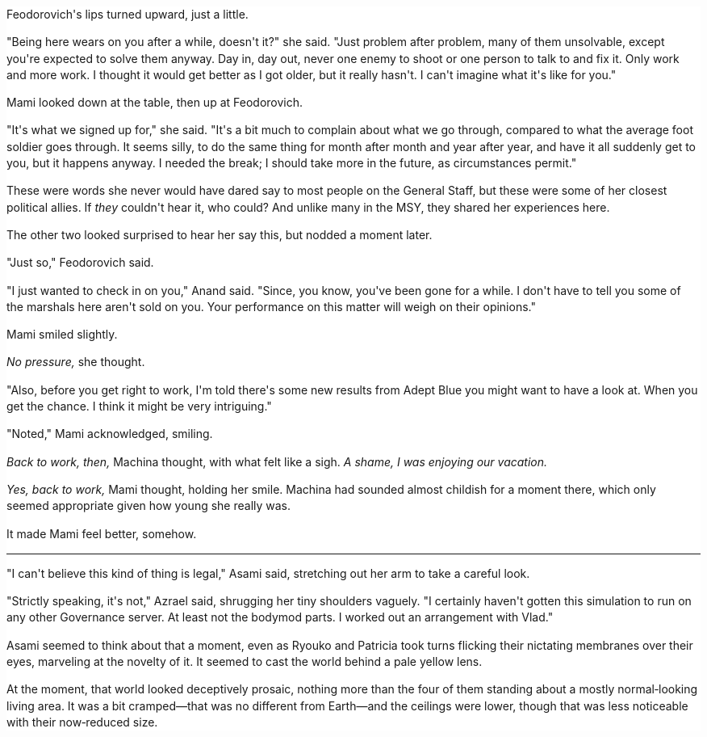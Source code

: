 Feodorovich's lips turned upward, just a little.

"Being here wears on you after a while, doesn't it?" she said. "Just problem after problem, many of them unsolvable, except you're expected to solve them anyway. Day in, day out, never one enemy to shoot or one person to talk to and fix it. Only work and more work. I thought it would get better as I got older, but it really hasn't. I can't imagine what it's like for you."

Mami looked down at the table, then up at Feodorovich.

"It's what we signed up for," she said. "It's a bit much to complain about what we go through, compared to what the average foot soldier goes through. It seems silly, to do the same thing for month after month and year after year, and have it all suddenly get to you, but it happens anyway. I needed the break; I should take more in the future, as circumstances permit."

These were words she never would have dared say to most people on the General Staff, but these were some of her closest political allies. If *they* couldn't hear it, who could? And unlike many in the MSY, they shared her experiences here.

The other two looked surprised to hear her say this, but nodded a moment later.

"Just so," Feodorovich said.

"I just wanted to check in on you," Anand said. "Since, you know, you've been gone for a while. I don't have to tell you some of the marshals here aren't sold on you. Your performance on this matter will weigh on their opinions."

Mami smiled slightly.

*No pressure,* she thought.

"Also, before you get right to work, I'm told there's some new results from Adept Blue you might want to have a look at. When you get the chance. I think it might be very intriguing."

"Noted," Mami acknowledged, smiling.

*Back to work, then,* Machina thought, with what felt like a sigh. *A shame, I was enjoying our vacation.*

*Yes, back to work,* Mami thought, holding her smile. Machina had sounded almost childish for a moment there, which only seemed appropriate given how young she really was.

It made Mami feel better, somehow.

---

"I can't believe this kind of thing is legal," Asami said, stretching out her arm to take a careful look.

"Strictly speaking, it's not," Azrael said, shrugging her tiny shoulders vaguely. "I certainly haven't gotten this simulation to run on any other Governance server. At least not the bodymod parts. I worked out an arrangement with Vlad."

Asami seemed to think about that a moment, even as Ryouko and Patricia took turns flicking their nictating membranes over their eyes, marveling at the novelty of it. It seemed to cast the world behind a pale yellow lens.

At the moment, that world looked deceptively prosaic, nothing more than the four of them standing about a mostly normal‐looking living area. It was a bit cramped—that was no different from Earth—and the ceilings were lower, though that was less noticeable with their now‐reduced size.
